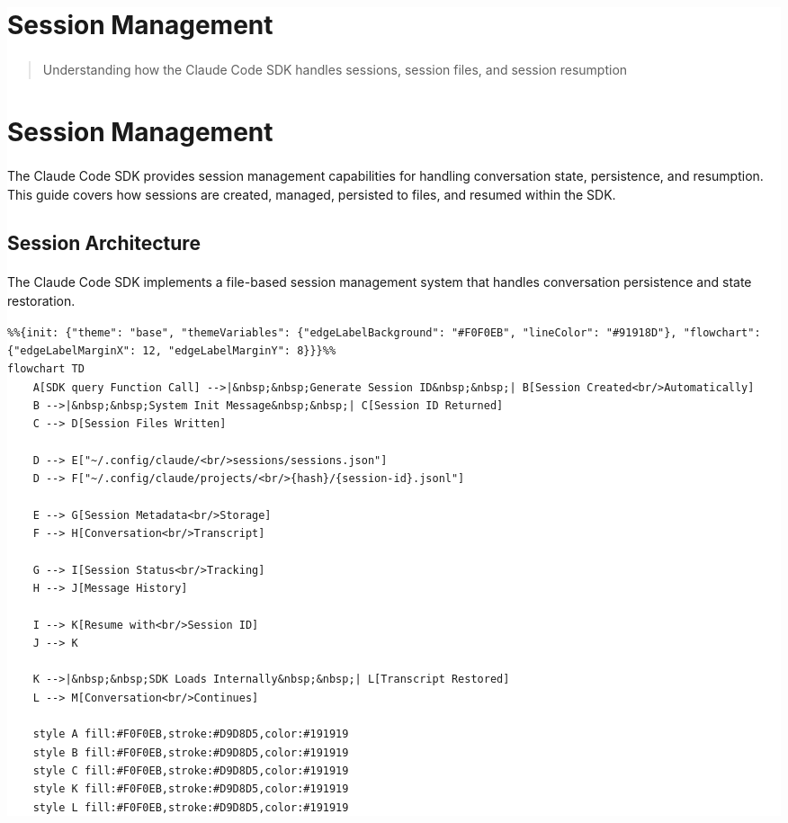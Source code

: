 # Session Management

> Understanding how the Claude Code SDK handles sessions, session files, and session resumption

<style>
  {`
    .edgeLabel {
      padding: 8px 12px !important;
    }
    .edgeLabel rect {
      rx: 4;
      ry: 4;
      stroke: #D9D8D5 !important;
      stroke-width: 1px !important;
    }
    /* Add rounded corners to flowchart nodes */
    .node rect {
      rx: 8 !important;
      ry: 8 !important;
    }
    `}
</style>

# Session Management

The Claude Code SDK provides session management capabilities for handling conversation state, persistence, and resumption. This guide covers how sessions are created, managed, persisted to files, and resumed within the SDK.

## Session Architecture

The Claude Code SDK implements a file-based session management system that handles conversation persistence and state restoration.

```mermaid
%%{init: {"theme": "base", "themeVariables": {"edgeLabelBackground": "#F0F0EB", "lineColor": "#91918D"}, "flowchart": {"edgeLabelMarginX": 12, "edgeLabelMarginY": 8}}}%%
flowchart TD
    A[SDK query Function Call] -->|&nbsp;&nbsp;Generate Session ID&nbsp;&nbsp;| B[Session Created<br/>Automatically]
    B -->|&nbsp;&nbsp;System Init Message&nbsp;&nbsp;| C[Session ID Returned]
    C --> D[Session Files Written]

    D --> E["~/.config/claude/<br/>sessions/sessions.json"]
    D --> F["~/.config/claude/projects/<br/>{hash}/{session-id}.jsonl"]

    E --> G[Session Metadata<br/>Storage]
    F --> H[Conversation<br/>Transcript]

    G --> I[Session Status<br/>Tracking]
    H --> J[Message History]

    I --> K[Resume with<br/>Session ID]
    J --> K

    K -->|&nbsp;&nbsp;SDK Loads Internally&nbsp;&nbsp;| L[Transcript Restored]
    L --> M[Conversation<br/>Continues]

    style A fill:#F0F0EB,stroke:#D9D8D5,color:#191919
    style B fill:#F0F0EB,stroke:#D9D8D5,color:#191919
    style C fill:#F0F0EB,stroke:#D9D8D5,color:#191919
    style K fill:#F0F0EB,stroke:#D9D8D5,color:#191919
    style L fill:#F0F0EB,stroke:#D9D8D5,color:#191919
```
